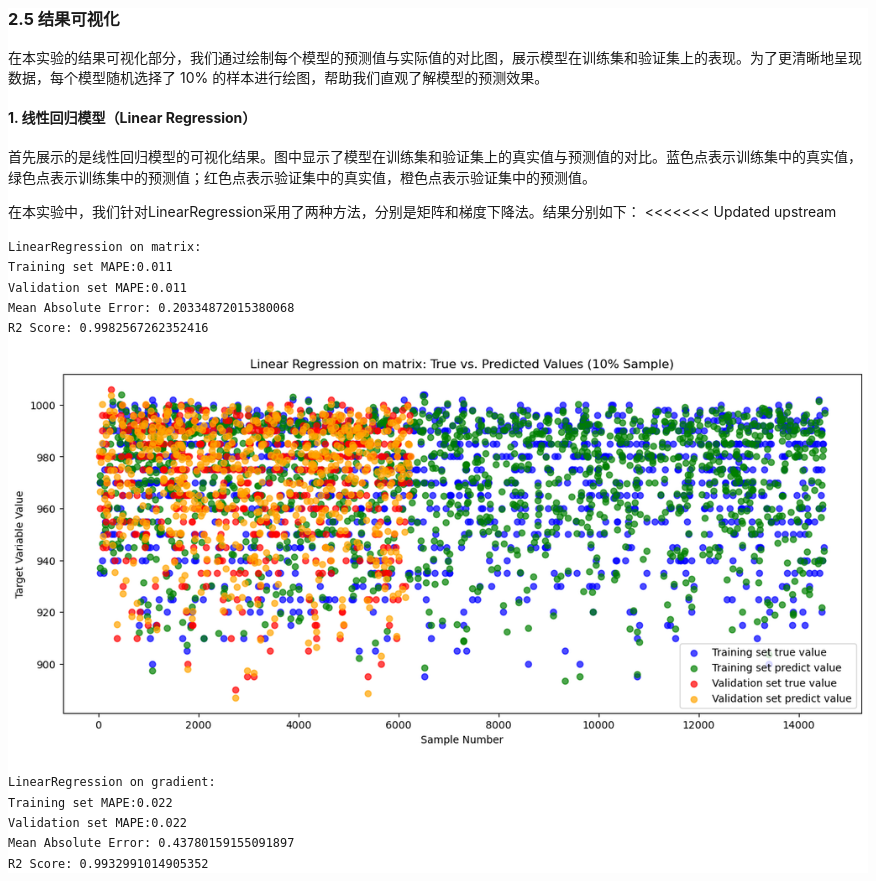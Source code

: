 
### 2.5 结果可视化

在本实验的结果可视化部分，我们通过绘制每个模型的预测值与实际值的对比图，展示模型在训练集和验证集上的表现。为了更清晰地呈现数据，每个模型随机选择了 10% 的样本进行绘图，帮助我们直观了解模型的预测效果。

#### 1. 线性回归模型（Linear Regression）

首先展示的是线性回归模型的可视化结果。图中显示了模型在训练集和验证集上的真实值与预测值的对比。蓝色点表示训练集中的真实值，绿色点表示训练集中的预测值；红色点表示验证集中的真实值，橙色点表示验证集中的预测值。

在本实验中，我们针对LinearRegression采用了两种方法，分别是矩阵和梯度下降法。结果分别如下：
<<<<<<< Updated upstream

```
LinearRegression on matrix:
Training set MAPE:0.011
Validation set MAPE:0.011
Mean Absolute Error: 0.20334872015380068
R2 Score: 0.9982567262352416
```

![LinearRegression](./Pic/LinearRegression.png)

```
LinearRegression on gradient:
Training set MAPE:0.022
Validation set MAPE:0.022
Mean Absolute Error: 0.43780159155091897
R2 Score: 0.9932991014905352
```

